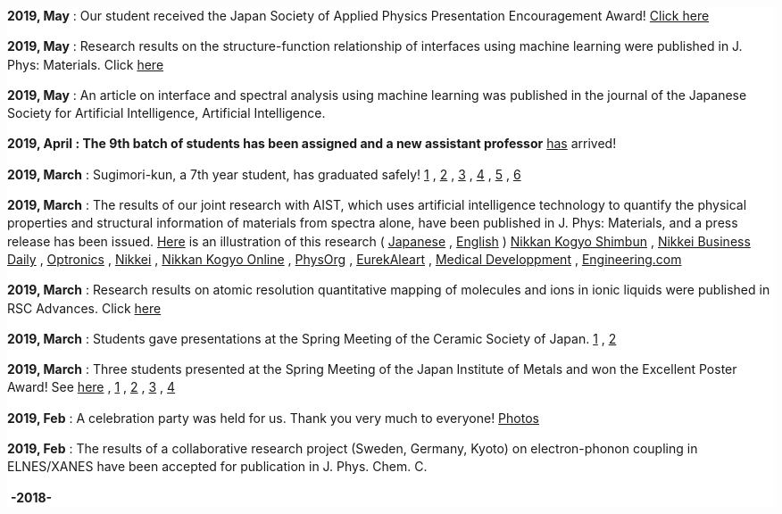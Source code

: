 **2019, May** : Our student received the Japan Society of Applied Physics Presentation Encouragement Award! [Click here](https://www.jsap.or.jp/young-scientist-presentation-award/recipients46)

**2019, May** : Research results on the structure-function relationship of interfaces using machine learning were published in J. Phys: Materials. Click [here](https://iopscience.iop.org/article/10.1088/2515-7639/ab15c8/pdf)

**2019, May** : An article on interface and spectral analysis using machine learning was published in the journal of the Japanese Society for Artificial Intelligence, Artificial Intelligence.

**2019, April : The 9th batch of students has been assigned and a new assistant professor** [has](http://www.edge.iis.u-tokyo.ac.jp/e/image/2019member0002.jpg) arrived!

**2019, March** : Sugimori-kun, a 7th year student, has graduated safely! [1](http://www.edge.iis.u-tokyo.ac.jp/e/image/2019farewell001.jpg) , [2](http://www.edge.iis.u-tokyo.ac.jp/e/image/2019farewell002.JPG) , [3](http://www.edge.iis.u-tokyo.ac.jp/e/image/2019farewell003.JPG) , [4](http://www.edge.iis.u-tokyo.ac.jp/e/image/2019farewell004.JPG) , [5](http://www.edge.iis.u-tokyo.ac.jp/e/image/2019farewell005.jpg) , [6](http://www.edge.iis.u-tokyo.ac.jp/e/image/2019farewell006.jpg)

**2019, March** : The results of our joint research with AIST, which uses artificial intelligence technology to quantify the physical properties and structural information of materials from spectra alone, have been published in J. Phys: Materials, and a press release has been issued. [Here](http://www.iis.u-tokyo.ac.jp/ja/research/archive/3071/) is an illustration of this research ( [Japanese](http://www.edge.iis.u-tokyo.ac.jp/e/image/2019Spectrum-Prop-jp.jpg) , [English](http://www.edge.iis.u-tokyo.ac.jp/e/image/2019Spectrum-Prop-en.jpg) ) [Nikkan Kogyo Shimbun](http://www.edge.iis.u-tokyo.ac.jp/e/image/2019spec_nikkan.pdf) , [Nikkei Business Daily](http://www.edge.iis.u-tokyo.ac.jp/e/image/2019spec_nikkeisangyo.pdf) , [Optronics](http://www.edge.iis.u-tokyo.ac.jp/e/image/2019spec_Optronics.JPG) , [Nikkei](http://www.edge.iis.u-tokyo.ac.jp/e/image/2019spec_nikkei-press-.JPG) , [Nikkan Kogyo Online](http://www.edge.iis.u-tokyo.ac.jp/e/image/2019spec_nikkanweb.jpg) , [PhysOrg](http://www.edge.iis.u-tokyo.ac.jp/e/image/2019spec_PhysOrg.JPG) , [EurekAleart](http://www.edge.iis.u-tokyo.ac.jp/e/image/2019spec_EurekAleart--.jpg) , [Medical Developpment](http://www.edge.iis.u-tokyo.ac.jp/e/image/2019spec_MedicalDevelopments.jpg) , [Engineering.com](http://www.edge.iis.u-tokyo.ac.jp/e/image/2019spec_Engineeringcom.jpg)

**2019, March** : Research results on atomic resolution quantitative mapping of molecules and ions in ionic liquids were published in RSC Advances. Click [here](https://pubs.rsc.org/en/content/articlehtml/2019/ra/c8ra10386k)

**2019, March** : Students gave presentations at the Spring Meeting of the Ceramic Society of Japan. [1](http://www.edge.iis.u-tokyo.ac.jp/e/image/2019ceramicsspring001.jpg) , [2](http://www.edge.iis.u-tokyo.ac.jp/e/image/2019ceramicsspring002.jpg)

**2019, March** : Three students presented at the Spring Meeting of the Japan Institute of Metals and won the Excellent Poster Award! See [here](https://jim.or.jp/MEETINGS/2019_spr/news/poster_award.php) , [1](http://www.edge.iis.u-tokyo.ac.jp/e/image/2019metalspring001.jpg) , [2](http://www.edge.iis.u-tokyo.ac.jp/e/image/2019metalspring002.jpg) , [3](http://www.edge.iis.u-tokyo.ac.jp/e/image/2019metalspring003.jpg) , [4](http://www.edge.iis.u-tokyo.ac.jp/e/image/2019metalspring004.jpg)

**2019, Feb** : A celebration party was held for us. Thank you very much to everyone! [Photos](http://www.edge.iis.u-tokyo.ac.jp/e/image/2019all.jpg)

**2019, Feb** : The results of a collaborative research project (Sweden, Germany, Kyoto) on electron-phonon coupling in ELNES/XANES have been accepted for publication in J. Phys. Chem. C.

 **-2018-**
